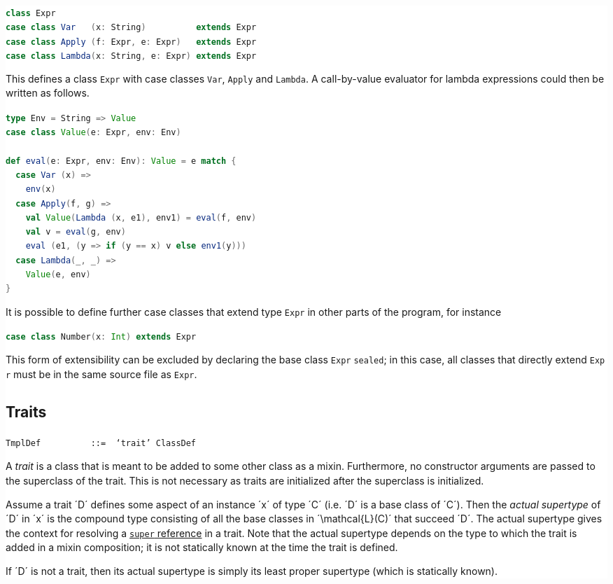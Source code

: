 ```scala
class Expr
case class Var   (x: String)          extends Expr
case class Apply (f: Expr, e: Expr)   extends Expr
case class Lambda(x: String, e: Expr) extends Expr
```

This defines a class `Expr` with case classes `Var`, `Apply` and `Lambda`. A call-by-value evaluator for lambda expressions could then be written as follows.

```scala
type Env = String => Value
case class Value(e: Expr, env: Env)

def eval(e: Expr, env: Env): Value = e match {
  case Var (x) =>
    env(x)
  case Apply(f, g) =>
    val Value(Lambda (x, e1), env1) = eval(f, env)
    val v = eval(g, env)
    eval (e1, (y => if (y == x) v else env1(y)))
  case Lambda(_, _) =>
    Value(e, env)
}
```

It is possible to define further case classes that extend type `Expr` in other parts of the program, for instance

```scala
case class Number(x: Int) extends Expr
```

This form of extensibility can be excluded by declaring the base class `Expr` `sealed`; in this case, all classes that directly extend `Expr` must be in the same source file as `Expr`.

## Traits

```ebnf
TmplDef          ::=  ‘trait’ ClassDef
```

A _trait_ is a class that is meant to be added to some other class as a mixin.
Furthermore, no constructor arguments are passed to the superclass of the trait.
This is not necessary as traits are initialized after the superclass is initialized.

Assume a trait ´D´ defines some aspect of an instance ´x´ of type ´C´ (i.e. ´D´ is a base class of ´C´).
Then the _actual supertype_ of ´D´ in ´x´ is the compound type consisting of all the base classes in ´\mathcal{L}(C)´ that succeed ´D´.
The actual supertype gives the context for resolving a [`super` reference](06-expressions.html#this-and-super) in a trait.
Note that the actual supertype depends on the type to which the trait is added in a mixin composition; it is not statically known at the time the trait is defined.

If ´D´ is not a trait, then its actual supertype is simply its least proper supertype (which is statically known).
